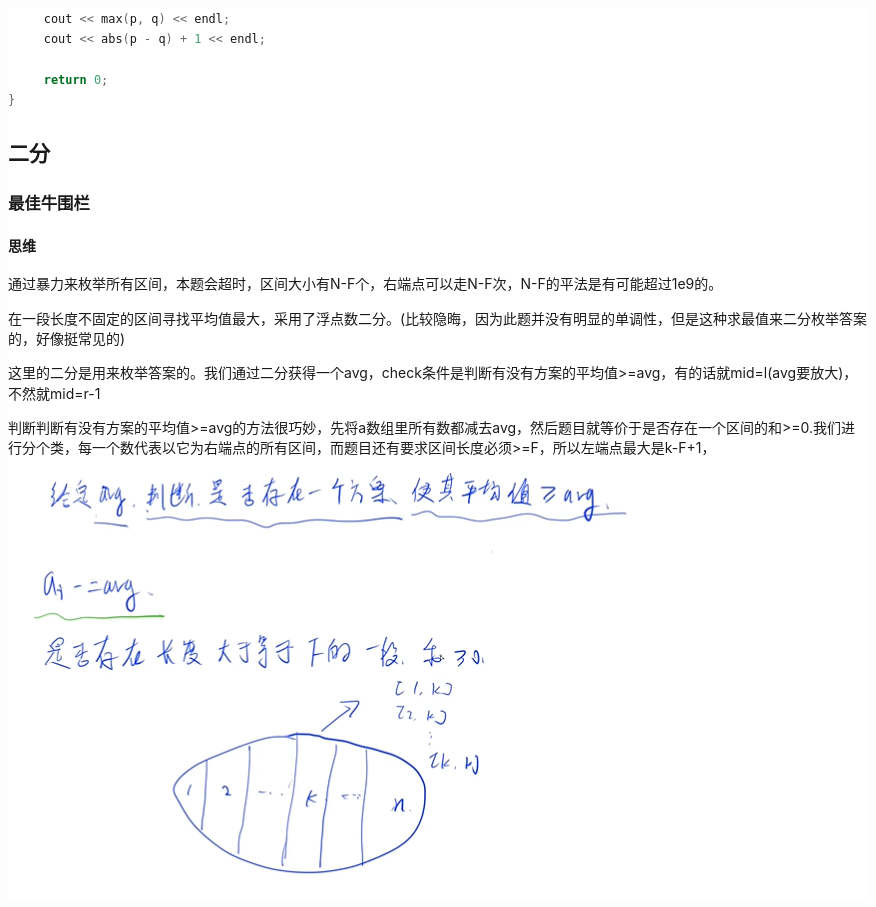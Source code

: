 ```c++
     cout << max(p, q) << endl;
     cout << abs(p - q) + 1 << endl;

     return 0;
}

```









## 二分



### 最佳牛围栏



#### 思维

通过暴力来枚举所有区间，本题会超时，区间大小有N-F个，右端点可以走N-F次，N-F的平法是有可能超过1e9的。

在一段长度不固定的区间寻找平均值最大，采用了浮点数二分。(比较隐晦，因为此题并没有明显的单调性，但是这种求最值来二分枚举答案的，好像挺常见的)

这里的二分是用来枚举答案的。我们通过二分获得一个avg，check条件是判断有没有方案的平均值>=avg，有的话就mid=l(avg要放大)，不然就mid=r-1

判断判断有没有方案的平均值>=avg的方法很巧妙，先将a数组里所有数都减去avg，然后题目就等价于是否存在一个区间的和>=0.我们进行分个类，每一个数代表以它为右端点的所有区间，而题目还有要求区间长度必须>=F，所以左端点最大是k-F+1，

![](image/4.jpg)
